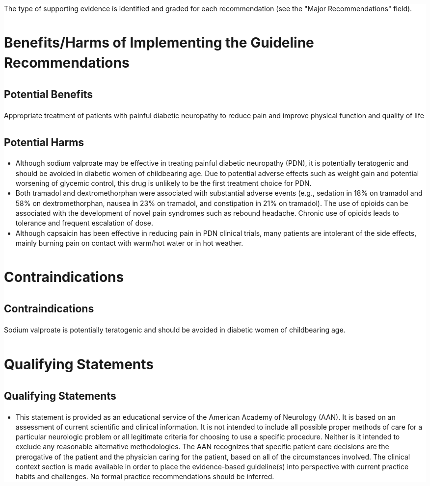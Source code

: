 
The type of supporting evidence is identified and graded for each recommendation (see the "Major Recommendations" field).

# Benefits/Harms of Implementing the Guideline Recommendations

## Potential Benefits



Appropriate treatment of patients with painful diabetic neuropathy to reduce pain and improve physical function and quality of life

## Potential Harms



  * Although sodium valproate may be effective in treating painful diabetic neuropathy (PDN), it is potentially teratogenic and should be avoided in diabetic women of childbearing age. Due to potential adverse effects such as weight gain and potential worsening of glycemic control, this drug is unlikely to be the first treatment choice for PDN. 
  * Both tramadol and dextromethorphan were associated with substantial adverse events (e.g., sedation in 18% on tramadol and 58% on dextromethorphan, nausea in 23% on tramadol, and constipation in 21% on tramadol). The use of opioids can be associated with the development of novel pain syndromes such as rebound headache. Chronic use of opioids leads to tolerance and frequent escalation of dose. 
  * Although capsaicin has been effective in reducing pain in PDN clinical trials, many patients are intolerant of the side effects, mainly burning pain on contact with warm/hot water or in hot weather. 



# Contraindications

## Contraindications



Sodium valproate is potentially teratogenic and should be avoided in diabetic women of childbearing age.

# Qualifying Statements

## Qualifying Statements



  * This statement is provided as an educational service of the American Academy of Neurology (AAN). It is based on an assessment of current scientific and clinical information. It is not intended to include all possible proper methods of care for a particular neurologic problem or all legitimate criteria for choosing to use a specific procedure. Neither is it intended to exclude any reasonable alternative methodologies. The AAN recognizes that specific patient care decisions are the prerogative of the patient and the physician caring for the patient, based on all of the circumstances involved. The clinical context section is made available in order to place the evidence-based guideline(s) into perspective with current practice habits and challenges. No formal practice recommendations should be inferred. 